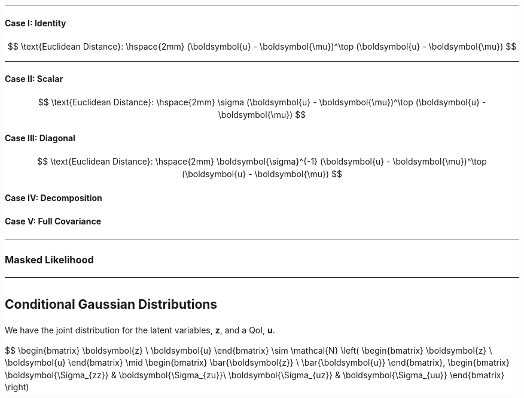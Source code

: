 ***
#### Case I: Identity

$$
\text{Euclidean Distance}: \hspace{2mm}
(\boldsymbol{u} - \boldsymbol{\mu})^\top
(\boldsymbol{u} - \boldsymbol{\mu})
$$


***
#### Case II: Scalar

$$
\text{Euclidean Distance}: \hspace{2mm}
\sigma
(\boldsymbol{u} - \boldsymbol{\mu})^\top
(\boldsymbol{u} - \boldsymbol{\mu})
$$


#### Case III: Diagonal

$$
\text{Euclidean Distance}: \hspace{2mm}
\boldsymbol{\sigma}^{-1}
(\boldsymbol{u} - \boldsymbol{\mu})^\top
(\boldsymbol{u} - \boldsymbol{\mu})
$$

#### Case IV: Decomposition

#### Case V: Full Covariance


***
### Masked Likelihood


***
## Conditional Gaussian Distributions

We have the joint distribution for the latent variables, $\boldsymbol{z}$, and a QoI, $\boldsymbol{u}$.

$$
\begin{bmatrix}
\boldsymbol{z} \\
\boldsymbol{u}
\end{bmatrix}
\sim \mathcal{N}
\left(
    \begin{bmatrix}
    \boldsymbol{z} \\
    \boldsymbol{u}
    \end{bmatrix} 
    \mid
    \begin{bmatrix}
    \bar{\boldsymbol{z}} \\
    \bar{\boldsymbol{u}}
    \end{bmatrix},
    \begin{bmatrix}
    \boldsymbol{\Sigma_{zz}} & \boldsymbol{\Sigma_{zu}}\\
    \boldsymbol{\Sigma_{uz}} & \boldsymbol{\Sigma_{uu}}
    \end{bmatrix} 
\right)